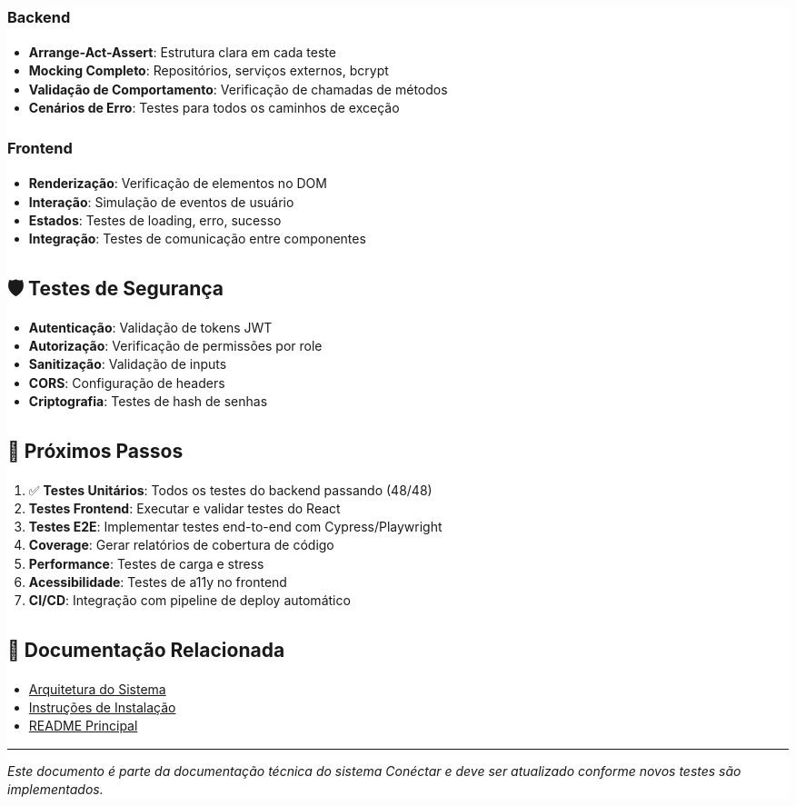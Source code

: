 ### Backend
- **Arrange-Act-Assert**: Estrutura clara em cada teste
- **Mocking Completo**: Repositórios, serviços externos, bcrypt
- **Validação de Comportamento**: Verificação de chamadas de métodos
- **Cenários de Erro**: Testes para todos os caminhos de exceção

### Frontend
- **Renderização**: Verificação de elementos no DOM
- **Interação**: Simulação de eventos de usuário
- **Estados**: Testes de loading, erro, sucesso
- **Integração**: Testes de comunicação entre componentes

## 🛡️ Testes de Segurança

- **Autenticação**: Validação de tokens JWT
- **Autorização**: Verificação de permissões por role
- **Sanitização**: Validação de inputs
- **CORS**: Configuração de headers
- **Criptografia**: Testes de hash de senhas

## 📝 Próximos Passos

1. ✅ **Testes Unitários**: Todos os testes do backend passando (48/48)
2. **Testes Frontend**: Executar e validar testes do React
3. **Testes E2E**: Implementar testes end-to-end com Cypress/Playwright
4. **Coverage**: Gerar relatórios de cobertura de código
5. **Performance**: Testes de carga e stress
6. **Acessibilidade**: Testes de a11y no frontend
7. **CI/CD**: Integração com pipeline de deploy automático

## 🔗 Documentação Relacionada

- [Arquitetura do Sistema](./ARQUITETURA.md)
- [Instruções de Instalação](./INSTALACAO.md)
- [README Principal](./README.md)

---

*Este documento é parte da documentação técnica do sistema Conéctar e deve ser atualizado conforme novos testes são implementados.*
